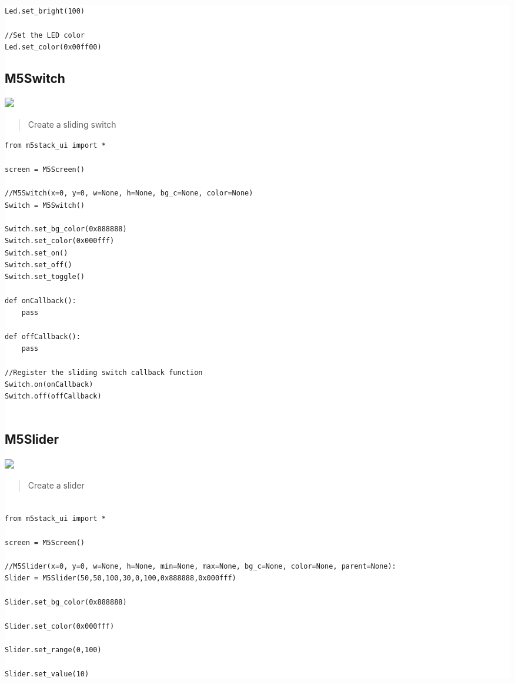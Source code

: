 ```clike
Led.set_bright(100)

//Set the LED color
Led.set_color(0x00ff00)

```

## M5Switch

<img src="/image/m5stack_lvgl/M5Switch.webp" width="300px">


>Create a sliding switch


```clike
from m5stack_ui import *

screen = M5Screen()

//M5Switch(x=0, y=0, w=None, h=None, bg_c=None, color=None)
Switch = M5Switch()

Switch.set_bg_color(0x888888)
Switch.set_color(0x000fff)
Switch.set_on()
Switch.set_off()
Switch.set_toggle()

def onCallback():
    pass

def offCallback():
    pass

//Register the sliding switch callback function
Switch.on(onCallback)
Switch.off(offCallback)


```

## M5Slider

<img src="/image/m5stack_lvgl/M5Slider.webp" width="300px">

>Create a slider


```clike

from m5stack_ui import *

screen = M5Screen()

//M5Slider(x=0, y=0, w=None, h=None, min=None, max=None, bg_c=None, color=None, parent=None):
Slider = M5Slider(50,50,100,30,0,100,0x888888,0x000fff)

Slider.set_bg_color(0x888888)

Slider.set_color(0x000fff)

Slider.set_range(0,100)

Slider.set_value(10)
```